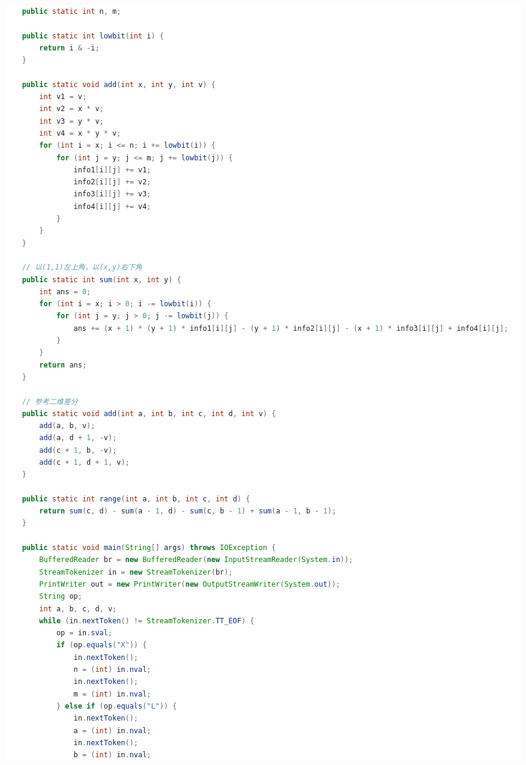 ```java
    public static int n, m;

    public static int lowbit(int i) {
        return i & -i;
    }

    public static void add(int x, int y, int v) {
        int v1 = v;
        int v2 = x * v;
        int v3 = y * v;
        int v4 = x * y * v;
        for (int i = x; i <= n; i += lowbit(i)) {
            for (int j = y; j <= m; j += lowbit(j)) {
                info1[i][j] += v1;
                info2[i][j] += v2;
                info3[i][j] += v3;
                info4[i][j] += v4;
            }
        }
    }

    // 以(1,1)左上角，以(x,y)右下角
    public static int sum(int x, int y) {
        int ans = 0;
        for (int i = x; i > 0; i -= lowbit(i)) {
            for (int j = y; j > 0; j -= lowbit(j)) {
                ans += (x + 1) * (y + 1) * info1[i][j] - (y + 1) * info2[i][j] - (x + 1) * info3[i][j] + info4[i][j];
            }
        }
        return ans;
    }

    // 参考二维差分
    public static void add(int a, int b, int c, int d, int v) {
        add(a, b, v);
        add(a, d + 1, -v);
        add(c + 1, b, -v);
        add(c + 1, d + 1, v);
    }

    public static int range(int a, int b, int c, int d) {
        return sum(c, d) - sum(a - 1, d) - sum(c, b - 1) + sum(a - 1, b - 1);
    }

    public static void main(String[] args) throws IOException {
        BufferedReader br = new BufferedReader(new InputStreamReader(System.in));
        StreamTokenizer in = new StreamTokenizer(br);
        PrintWriter out = new PrintWriter(new OutputStreamWriter(System.out));
        String op;
        int a, b, c, d, v;
        while (in.nextToken() != StreamTokenizer.TT_EOF) {
            op = in.sval;
            if (op.equals("X")) {
                in.nextToken();
                n = (int) in.nval;
                in.nextToken();
                m = (int) in.nval;
            } else if (op.equals("L")) {
                in.nextToken();
                a = (int) in.nval;
                in.nextToken();
                b = (int) in.nval;
```